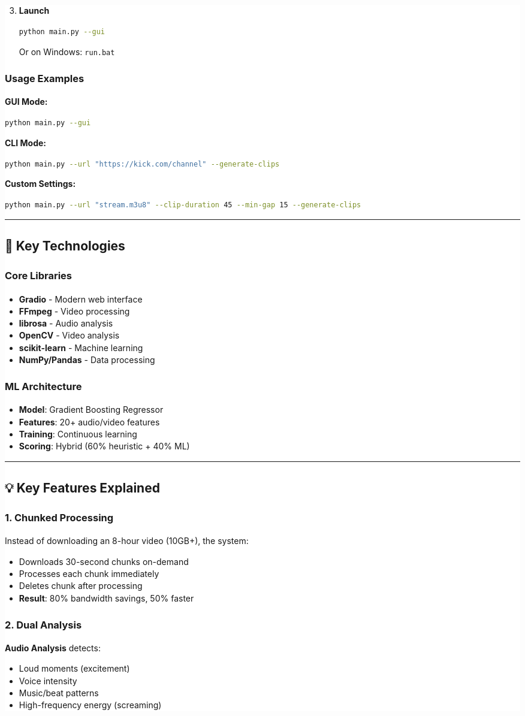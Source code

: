 3. **Launch**
   ```bash
   python main.py --gui
   ```
   Or on Windows: `run.bat`

### Usage Examples

**GUI Mode:**
```bash
python main.py --gui
```

**CLI Mode:**
```bash
python main.py --url "https://kick.com/channel" --generate-clips
```

**Custom Settings:**
```bash
python main.py --url "stream.m3u8" --clip-duration 45 --min-gap 15 --generate-clips
```

---

## 🔧 Key Technologies

### Core Libraries
- **Gradio** - Modern web interface
- **FFmpeg** - Video processing
- **librosa** - Audio analysis
- **OpenCV** - Video analysis
- **scikit-learn** - Machine learning
- **NumPy/Pandas** - Data processing

### ML Architecture
- **Model**: Gradient Boosting Regressor
- **Features**: 20+ audio/video features
- **Training**: Continuous learning
- **Scoring**: Hybrid (60% heuristic + 40% ML)

---

## 💡 Key Features Explained

### 1. Chunked Processing
Instead of downloading an 8-hour video (10GB+), the system:
- Downloads 30-second chunks on-demand
- Processes each chunk immediately
- Deletes chunk after processing
- **Result**: 80% bandwidth savings, 50% faster

### 2. Dual Analysis
**Audio Analysis** detects:
- Loud moments (excitement)
- Voice intensity
- Music/beat patterns
- High-frequency energy (screaming)

